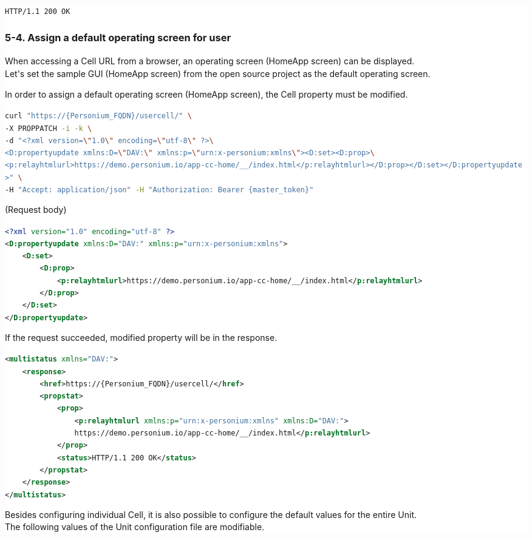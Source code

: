```
HTTP/1.1 200 OK
```

### <a name="sect5.4">5-4. Assign a default operating screen for user</a>
When accessing a Cell URL from a browser, an operating screen (HomeApp screen) can be displayed.  
Let's set the sample GUI (HomeApp screen) from the open source project as the default operating screen.

In order to assign a default operating screen (HomeApp screen), the Cell property must be modified.

```sh
curl "https://{Personium_FQDN}/usercell/" \
-X PROPPATCH -i -k \
-d "<?xml version=\"1.0\" encoding=\"utf-8\" ?>\
<D:propertyupdate xmlns:D=\"DAV:\" xmlns:p=\"urn:x-personium:xmlns\"><D:set><D:prop>\
<p:relayhtmlurl>https://demo.personium.io/app-cc-home/__/index.html</p:relayhtmlurl></D:prop></D:set></D:propertyupdate>" \
-H "Accept: application/json" -H "Authorization: Bearer {master_token}"
```

(Request body)

```xml
<?xml version="1.0" encoding="utf-8" ?>
<D:propertyupdate xmlns:D="DAV:" xmlns:p="urn:x-personium:xmlns">
	<D:set>
		<D:prop>
			<p:relayhtmlurl>https://demo.personium.io/app-cc-home/__/index.html</p:relayhtmlurl>
		</D:prop>
	</D:set>
</D:propertyupdate>
```

If the request succeeded, modified property will be in the response.  

```xml
<multistatus xmlns="DAV:">
	<response>
		<href>https://{Personium_FQDN}/usercell/</href>
		<propstat>
			<prop>
				<p:relayhtmlurl xmlns:p="urn:x-personium:xmlns" xmlns:D="DAV:">
				https://demo.personium.io/app-cc-home/__/index.html</p:relayhtmlurl>
			</prop>
			<status>HTTP/1.1 200 OK</status>
		</propstat>
	</response>
</multistatus>
```

Besides configuring individual Cell, it is also possible to configure the default values for the entire Unit.  
The following values of the Unit configuration file are modifiable.
